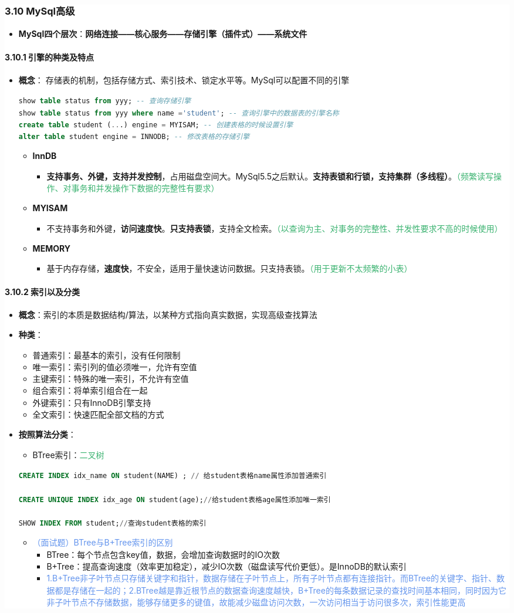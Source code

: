 ### 3.10 MySql高级

* **MySql四个层次**：**网络连接——核心服务——存储引擎（插件式）——系统文件**

#### 3.10.1 引擎的种类及特点

* **概念**： 存储表的机制，包括存储方式、索引技术、锁定水平等。MySql可以配置不同的引擎

  ```sql
  show table status from yyy; -- 查询存储引擎
  show table status from yyy where name ='student'; -- 查询引擎中的数据表的引擎名称
  create table student (...) engine = MYISAM; -- 创建表格的时候设置引擎
  alter table student engine = INNODB; -- 修改表格的存储引擎
  ```

  * **InnDB**
    * **支持事务、外键，支持并发控制**，占用磁盘空间大。MySql5.5之后默认。**支持表锁和行锁，支持集群（多线程）**。<font color='mediumseagreen'>（频繁读写操作、对事务和并发操作下数据的完整性有要求）</font>

  * **MYISAM**
    * 不支持事务和外键，**访问速度快**。**只支持表锁**，支持全文检索。<font color='mediumseagreen'>（以查询为主、对事务的完整性、并发性要求不高的时候使用）</font>
  * **MEMORY**
    * 基于内存存储，**速度快**，不安全，适用于量快速访问数据。只支持表锁。<font color='mediumseagreen'>（用于更新不太频繁的小表）</font>

#### 3.10.2 索引以及分类

* **概念**：索引的本质是数据结构/算法，以某种方式指向真实数据，实现高级查找算法

* **种类**：

  * 普通索引：最基本的索引，没有任何限制
  * 唯一索引：索引列的值必须唯一，允许有空值
  * 主键索引：特殊的唯一索引，不允许有空值
  * 组合索引：将单索引组合在一起
  * 外键索引：只有InnoDB引擎支持
  * 全文索引：快速匹配全部文档的方式

* **按照算法分类**：

  * BTree索引：<font color='mediumseagreen'>二叉树</font>

  ```sql
  CREATE INDEX idx_name ON student(NAME) ; // 给student表格name属性添加普通索引
  
  CREATE UNIQUE INDEX idx_age ON student(age);//给student表格age属性添加唯一索引
  
  SHOW INDEX FROM student;//查询student表格的索引
  ```

  * <font color='cornflowerblue'>（面试题）BTree与B+Tree索引的区别</font> 
    * BTree：每个节点包含key值，数据，会增加查询数据时的IO次数
    * B+Tree：提高查询速度（效率更加稳定），减少IO次数（磁盘读写代价更低）。是InnoDB的默认索引
    * <font color='cornflowerblue'>1.B+Tree非子叶节点只存储关键字和指针，数据存储在子叶节点上，所有子叶节点都有连接指针。而BTree的关键字、指针、数据都是存储在一起的；2.BTree越是靠近根节点的数据查询速度越快，B+Tree的每条数据记录的查找时间基本相同，同时因为它非子叶节点不存储数据，能够存储更多的键值，故能减少磁盘访问次数，一次访问相当于访问很多次，索引性能更高</font> 
